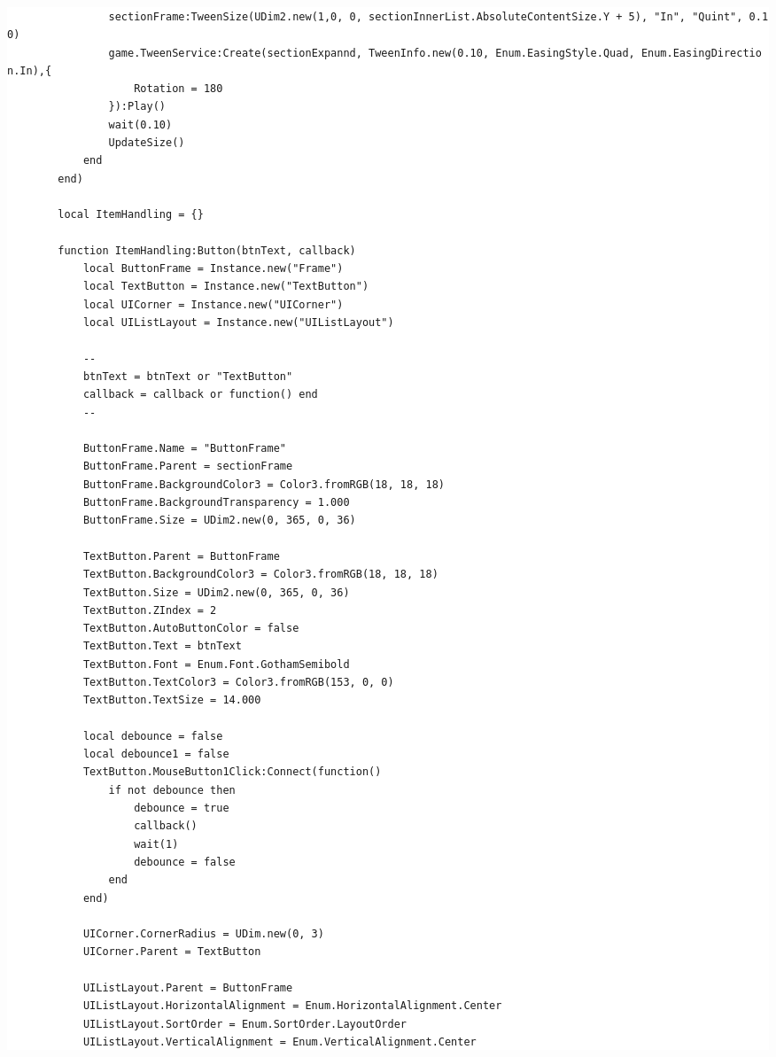                     sectionFrame:TweenSize(UDim2.new(1,0, 0, sectionInnerList.AbsoluteContentSize.Y + 5), "In", "Quint", 0.10)
                    game.TweenService:Create(sectionExpannd, TweenInfo.new(0.10, Enum.EasingStyle.Quad, Enum.EasingDirection.In),{
                        Rotation = 180
                    }):Play()
                    wait(0.10)
                    UpdateSize()
                end
            end)

            local ItemHandling = {}

            function ItemHandling:Button(btnText, callback)
                local ButtonFrame = Instance.new("Frame")
                local TextButton = Instance.new("TextButton")
                local UICorner = Instance.new("UICorner")
                local UIListLayout = Instance.new("UIListLayout")

                --
                btnText = btnText or "TextButton"
                callback = callback or function() end
                --

                ButtonFrame.Name = "ButtonFrame"
                ButtonFrame.Parent = sectionFrame
                ButtonFrame.BackgroundColor3 = Color3.fromRGB(18, 18, 18)
                ButtonFrame.BackgroundTransparency = 1.000
                ButtonFrame.Size = UDim2.new(0, 365, 0, 36)

                TextButton.Parent = ButtonFrame
                TextButton.BackgroundColor3 = Color3.fromRGB(18, 18, 18)
                TextButton.Size = UDim2.new(0, 365, 0, 36)
                TextButton.ZIndex = 2
                TextButton.AutoButtonColor = false
                TextButton.Text = btnText
                TextButton.Font = Enum.Font.GothamSemibold
                TextButton.TextColor3 = Color3.fromRGB(153, 0, 0)
                TextButton.TextSize = 14.000

                local debounce = false
                local debounce1 = false
                TextButton.MouseButton1Click:Connect(function()
                    if not debounce then
                        debounce = true
                        callback()
                        wait(1)
                        debounce = false
                    end
                end)

                UICorner.CornerRadius = UDim.new(0, 3)
                UICorner.Parent = TextButton

                UIListLayout.Parent = ButtonFrame
                UIListLayout.HorizontalAlignment = Enum.HorizontalAlignment.Center
                UIListLayout.SortOrder = Enum.SortOrder.LayoutOrder
                UIListLayout.VerticalAlignment = Enum.VerticalAlignment.Center

